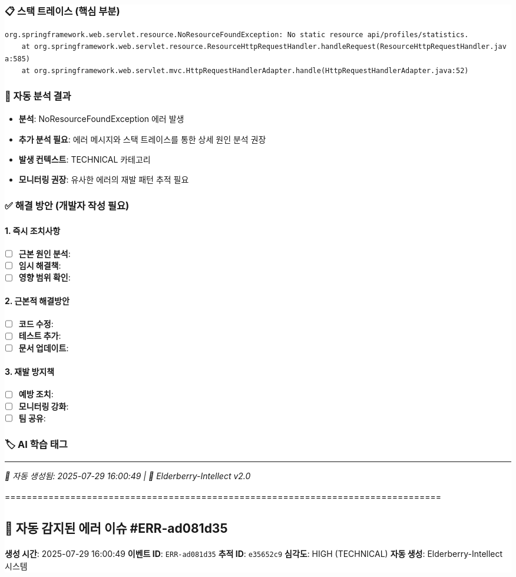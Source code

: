 ### 📋 스택 트레이스 (핵심 부분)
```
org.springframework.web.servlet.resource.NoResourceFoundException: No static resource api/profiles/statistics.
	at org.springframework.web.servlet.resource.ResourceHttpRequestHandler.handleRequest(ResourceHttpRequestHandler.java:585)
	at org.springframework.web.servlet.mvc.HttpRequestHandlerAdapter.handle(HttpRequestHandlerAdapter.java:52)

```

### 🤖 자동 분석 결과
- **분석**: NoResourceFoundException 에러 발생
- **추가 분석 필요**: 에러 메시지와 스택 트레이스를 통한 상세 원인 분석 권장

- **발생 컨텍스트**: TECHNICAL 카테고리
- **모니터링 권장**: 유사한 에러의 재발 패턴 추적 필요

### ✅ 해결 방안 (개발자 작성 필요)


#### 1. 즉시 조치사항
- [ ] **근본 원인 분석**: 
- [ ] **임시 해결책**: 
- [ ] **영향 범위 확인**: 

#### 2. 근본적 해결방안
- [ ] **코드 수정**: 
- [ ] **테스트 추가**: 
- [ ] **문서 업데이트**: 

#### 3. 재발 방지책
- [ ] **예방 조치**: 
- [ ] **모니터링 강화**: 
- [ ] **팀 공유**: 

### 🏷️ AI 학습 태그


---
*📅 자동 생성됨: 2025-07-29 16:00:49 | 🤖 Elderberry-Intellect v2.0*


================================================================================
## 🚨 자동 감지된 에러 이슈 #ERR-ad081d35

**생성 시간**: 2025-07-29 16:00:49
**이벤트 ID**: `ERR-ad081d35`
**추적 ID**: `e35652c9`
**심각도**: HIGH (TECHNICAL)
**자동 생성**: Elderberry-Intellect 시스템
